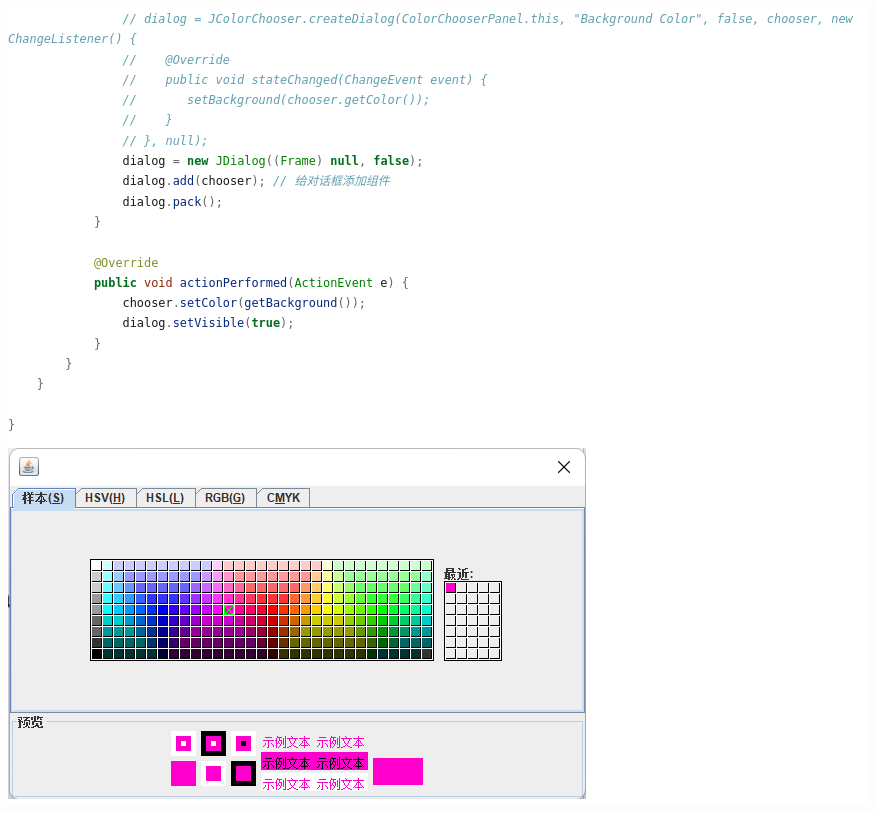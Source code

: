 ```java
                // dialog = JColorChooser.createDialog(ColorChooserPanel.this, "Background Color", false, chooser, new  ChangeListener() {
                //    @Override
                //    public void stateChanged(ChangeEvent event) {
                //       setBackground(chooser.getColor());
                //    }
                // }, null);
                dialog = new JDialog((Frame) null, false);
                dialog.add(chooser); // 给对话框添加组件
                dialog.pack();
            }

            @Override
            public void actionPerformed(ActionEvent e) {
                chooser.setColor(getBackground());
                dialog.setVisible(true);
            }
        }
    }

}
```

![image-20230116012947958](typora-user-images/image-20230116012947958.png)
